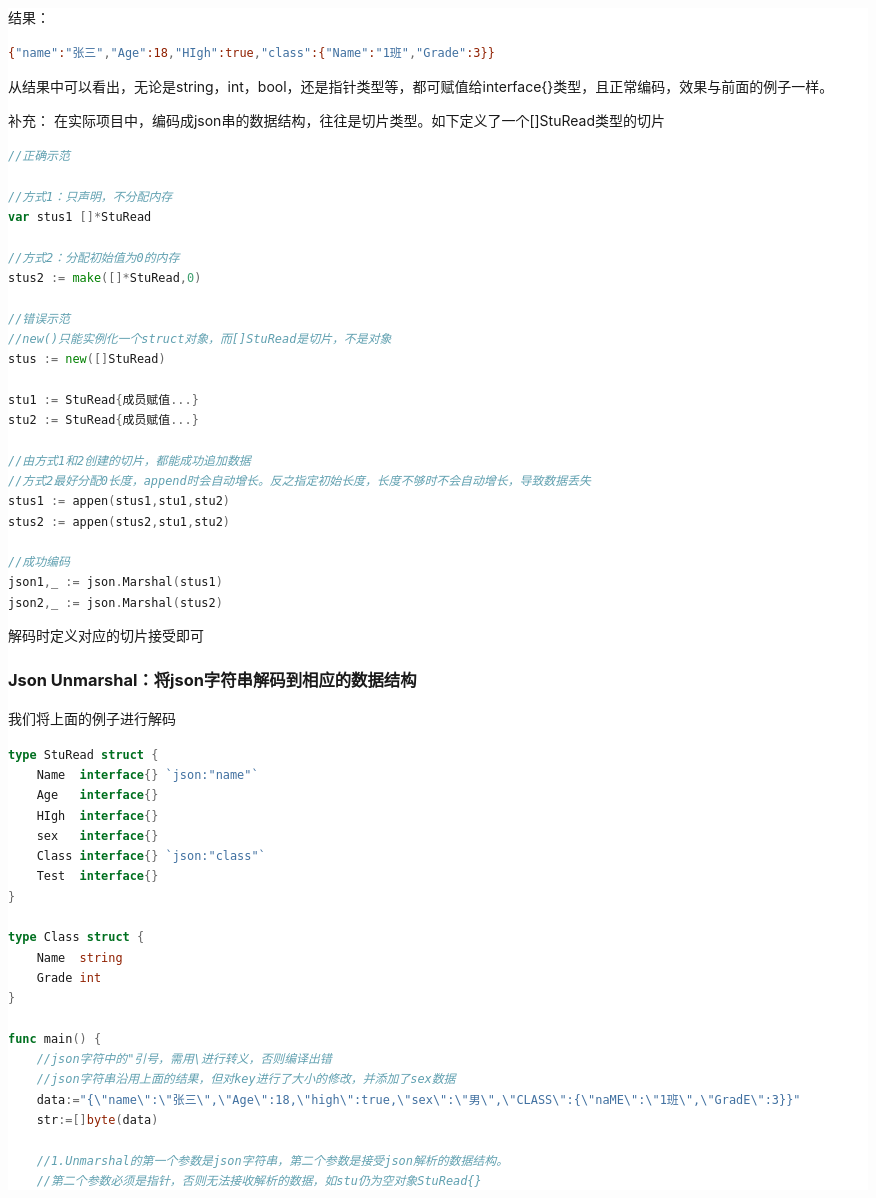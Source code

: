 结果：

```bash
{"name":"张三","Age":18,"HIgh":true,"class":{"Name":"1班","Grade":3}}
```

从结果中可以看出，无论是string，int，bool，还是指针类型等，都可赋值给interface{}类型，且正常编码，效果与前面的例子一样。

补充：
在实际项目中，编码成json串的数据结构，往往是切片类型。如下定义了一个[]StuRead类型的切片

```go
//正确示范

//方式1：只声明，不分配内存
var stus1 []*StuRead

//方式2：分配初始值为0的内存
stus2 := make([]*StuRead,0)

//错误示范
//new()只能实例化一个struct对象，而[]StuRead是切片，不是对象
stus := new([]StuRead)

stu1 := StuRead{成员赋值...}
stu2 := StuRead{成员赋值...}

//由方式1和2创建的切片，都能成功追加数据
//方式2最好分配0长度，append时会自动增长。反之指定初始长度，长度不够时不会自动增长，导致数据丢失
stus1 := appen(stus1,stu1,stu2)
stus2 := appen(stus2,stu1,stu2)

//成功编码
json1,_ := json.Marshal(stus1)
json2,_ := json.Marshal(stus2)
```

解码时定义对应的切片接受即可

### Json Unmarshal：将json字符串解码到相应的数据结构

我们将上面的例子进行解码

```go
type StuRead struct {
    Name  interface{} `json:"name"`
    Age   interface{}
    HIgh  interface{}
    sex   interface{}
    Class interface{} `json:"class"`
    Test  interface{}
}

type Class struct {
    Name  string
    Grade int
}

func main() {
    //json字符中的"引号，需用\进行转义，否则编译出错
    //json字符串沿用上面的结果，但对key进行了大小的修改，并添加了sex数据
    data:="{\"name\":\"张三\",\"Age\":18,\"high\":true,\"sex\":\"男\",\"CLASS\":{\"naME\":\"1班\",\"GradE\":3}}"
    str:=[]byte(data)

    //1.Unmarshal的第一个参数是json字符串，第二个参数是接受json解析的数据结构。
    //第二个参数必须是指针，否则无法接收解析的数据，如stu仍为空对象StuRead{}
```